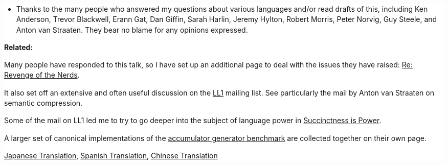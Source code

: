 *  Thanks to the many people who answered my questions about
various languages and/or read drafts of this, including
Ken Anderson, Trevor Blackwell, Erann Gat, Dan Giffin, Sarah Harlin,
Jeremy Hylton, Robert Morris, Peter Norvig, Guy Steele, and Anton
van Straaten.
They bear no blame for any opinions expressed.  
  








  
  

**Related:**  
  
Many people have responded to this talk,
so I have set up an additional page to deal with the issues they have
raised: [Re: Revenge of the Nerds](icadmore.html).  
  
It also set off an extensive and often useful discussion on the 
[LL1](http://www.ai.mit.edu/~gregs/ll1-discuss-archive-html/threads.html)
mailing list. See particularly the mail by Anton van Straaten on semantic
compression.  
  
Some of the mail on LL1 led me to try to go deeper into the subject
of language power in [Succinctness is Power](power.html).  
  
A larger set of canonical implementations of the [accumulator
generator benchmark](accgen.html) are collected together on their own page.  
  
[Japanese Translation](http://www.shiro.dreamhost.com/scheme/trans/icad-j.html), [Spanish
Translation](http://kapcoweb.com/p/docs/translations/revenge_of_the_nerds/revenge_of_the_nerds-es.html), 
[Chinese Translation](http://flyingapplet.spaces.live.com/blog/cns!F682AFBD82F7E261!375.entry )  
  


